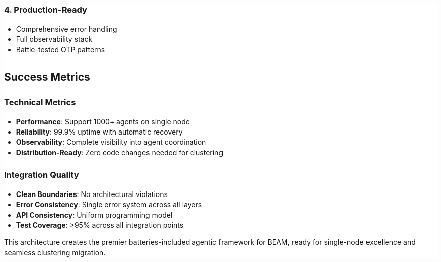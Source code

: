 ### 4. Production-Ready
- Comprehensive error handling
- Full observability stack
- Battle-tested OTP patterns

## Success Metrics

### Technical Metrics
- **Performance**: Support 1000+ agents on single node
- **Reliability**: 99.9% uptime with automatic recovery
- **Observability**: Complete visibility into agent coordination
- **Distribution-Ready**: Zero code changes needed for clustering

### Integration Quality
- **Clean Boundaries**: No architectural violations
- **Error Consistency**: Single error system across all layers
- **API Consistency**: Uniform programming model
- **Test Coverage**: >95% across all integration points

This architecture creates the premier batteries-included agentic framework for BEAM, ready for single-node excellence and seamless clustering migration.
